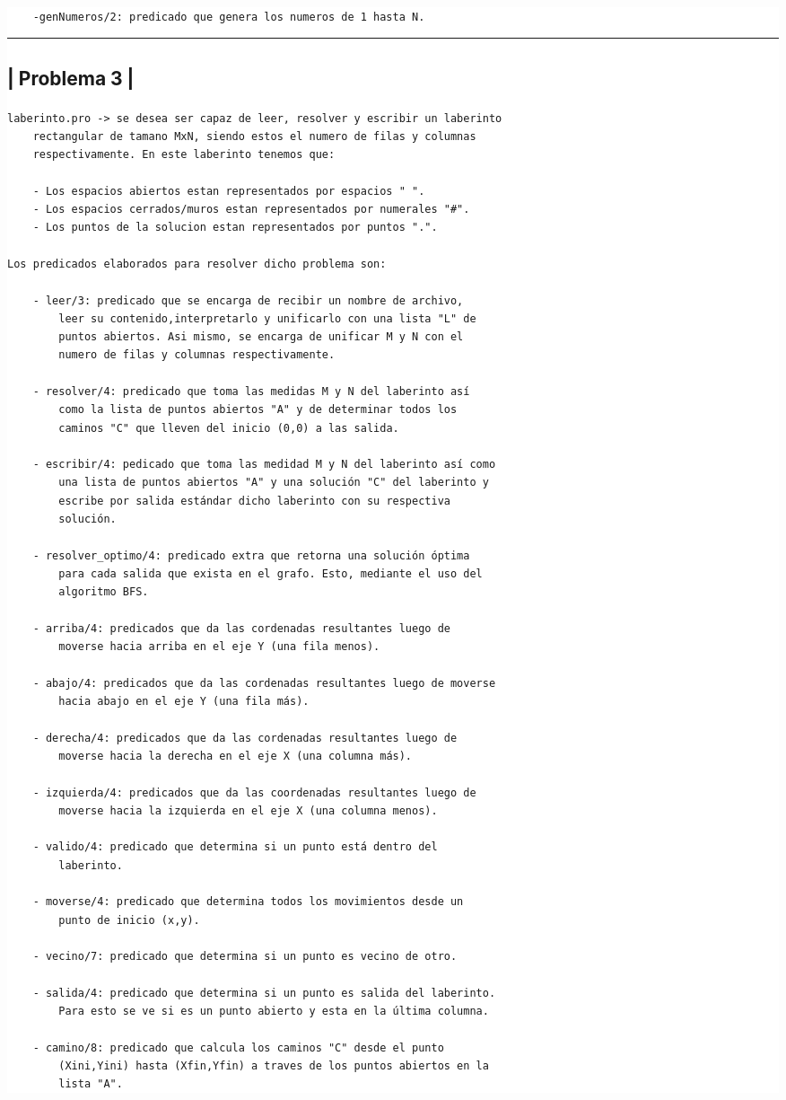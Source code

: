 		-genNumeros/2: predicado que genera los numeros de 1 hasta N.
		  
--------------
| Problema 3 |
--------------
	
	laberinto.pro -> se desea ser capaz de leer, resolver y escribir un laberinto
		rectangular de tamano MxN, siendo estos el numero de filas y columnas
		respectivamente. En este laberinto tenemos que:

		- Los espacios abiertos estan representados por espacios " ".
		- Los espacios cerrados/muros estan representados por numerales "#".
		- Los puntos de la solucion estan representados por puntos ".".

	Los predicados elaborados para resolver dicho problema son:

		- leer/3: predicado que se encarga de recibir un nombre de archivo,
			leer su contenido,interpretarlo y unificarlo con una lista "L" de
			puntos abiertos. Asi mismo, se encarga de unificar M y N con el 
			numero de filas y columnas respectivamente.

		- resolver/4: predicado que toma las medidas M y N del laberinto así 
			como la lista de puntos abiertos "A" y de determinar todos los 
			caminos "C" que lleven del inicio (0,0) a las salida.

		- escribir/4: pedicado que toma las medidad M y N del laberinto	así como 
			una lista de puntos abiertos "A" y una solución "C" del laberinto y 
			escribe por salida estándar dicho laberinto con su respectiva 
			solución.

		- resolver_optimo/4: predicado extra que retorna una solución óptima 
			para cada salida que exista en el grafo. Esto, mediante el uso del 
			algoritmo BFS.

		- arriba/4: predicados que da las cordenadas resultantes luego de 
			moverse hacia arriba en el eje Y (una fila menos).

		- abajo/4: predicados que da las cordenadas resultantes luego de moverse 
			hacia abajo en el eje Y (una fila más).

		- derecha/4: predicados que da las cordenadas resultantes luego de 
			moverse hacia la derecha en el eje X (una columna más).

		- izquierda/4: predicados que da las coordenadas resultantes luego de 
			moverse hacia la izquierda en el eje X (una columna menos).

		- valido/4: predicado que determina si un punto está dentro del 
			laberinto.

		- moverse/4: predicado que determina todos los movimientos desde un 
			punto de inicio (x,y).

		- vecino/7: predicado que determina si un punto es vecino de otro.

		- salida/4: predicado que determina si un punto es salida del laberinto. 
			Para esto se ve si es un punto abierto y esta en la última columna.

		- camino/8: predicado que calcula los caminos "C" desde el punto 
			(Xini,Yini) hasta (Xfin,Yfin) a traves de los puntos abiertos en la 
			lista "A".
